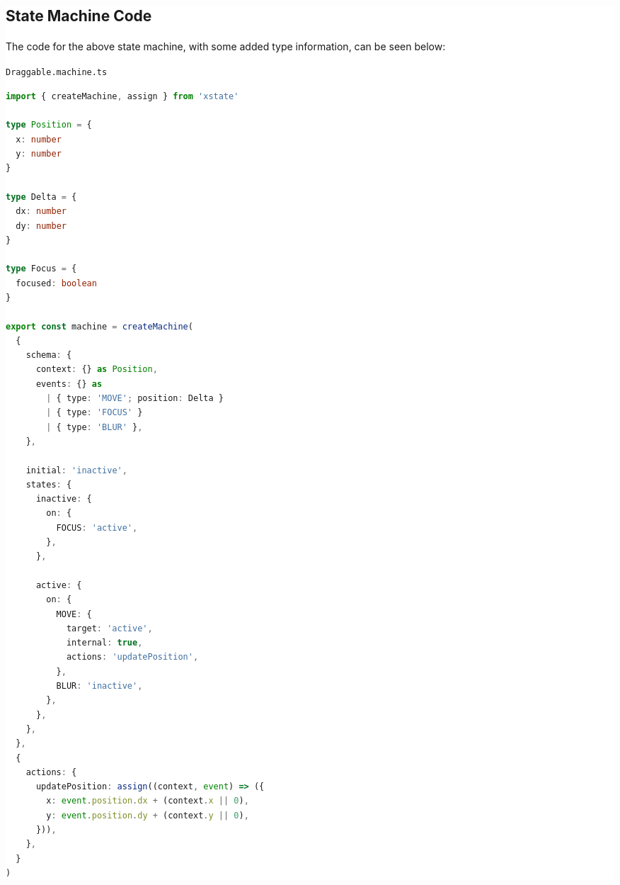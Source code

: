 ## State Machine Code

The code for the above state machine, with some added type information, can be seen below:

`Draggable.machine.ts`

```ts
import { createMachine, assign } from 'xstate'

type Position = {
  x: number
  y: number
}

type Delta = {
  dx: number
  dy: number
}

type Focus = {
  focused: boolean
}

export const machine = createMachine(
  {
    schema: {
      context: {} as Position,
      events: {} as
        | { type: 'MOVE'; position: Delta }
        | { type: 'FOCUS' }
        | { type: 'BLUR' },
    },

    initial: 'inactive',
    states: {
      inactive: {
        on: {
          FOCUS: 'active',
        },
      },

      active: {
        on: {
          MOVE: {
            target: 'active',
            internal: true,
            actions: 'updatePosition',
          },
          BLUR: 'inactive',
        },
      },
    },
  },
  {
    actions: {
      updatePosition: assign((context, event) => ({
        x: event.position.dx + (context.x || 0),
        y: event.position.dy + (context.y || 0),
      })),
    },
  }
)
```
